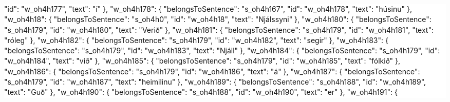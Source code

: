 "id": "w_oh4h177",
"text": "í"
},
"w_oh4h178": {
"belongsToSentence": "s_oh4h167",
"id": "w_oh4h178",
"text": "húsinu"
},
"w_oh4h18": {
"belongsToSentence": "s_oh4h0",
"id": "w_oh4h18",
"text": "Njálssyni"
},
"w_oh4h180": {
"belongsToSentence": "s_oh4h179",
"id": "w_oh4h180",
"text": "Verið"
},
"w_oh4h181": {
"belongsToSentence": "s_oh4h179",
"id": "w_oh4h181",
"text": "róleg"
},
"w_oh4h182": {
"belongsToSentence": "s_oh4h179",
"id": "w_oh4h182",
"text": "segir"
},
"w_oh4h183": {
"belongsToSentence": "s_oh4h179",
"id": "w_oh4h183",
"text": "Njáll"
},
"w_oh4h184": {
"belongsToSentence": "s_oh4h179",
"id": "w_oh4h184",
"text": "við"
},
"w_oh4h185": {
"belongsToSentence": "s_oh4h179",
"id": "w_oh4h185",
"text": "fólkið"
},
"w_oh4h186": {
"belongsToSentence": "s_oh4h179",
"id": "w_oh4h186",
"text": "á"
},
"w_oh4h187": {
"belongsToSentence": "s_oh4h179",
"id": "w_oh4h187",
"text": "heimilinu"
},
"w_oh4h189": {
"belongsToSentence": "s_oh4h188",
"id": "w_oh4h189",
"text": "Guð"
},
"w_oh4h190": {
"belongsToSentence": "s_oh4h188",
"id": "w_oh4h190",
"text": "er"
},
"w_oh4h191": {